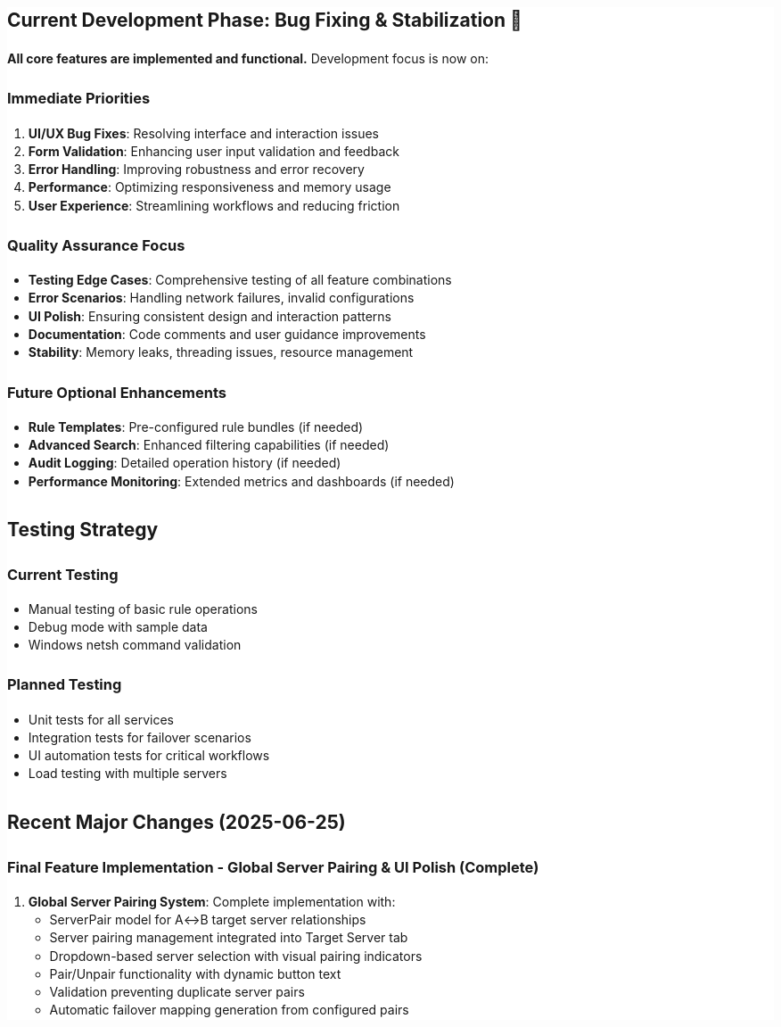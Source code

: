 ## Current Development Phase: Bug Fixing & Stabilization 🔧

**All core features are implemented and functional.** Development focus is now on:

### Immediate Priorities
1. **UI/UX Bug Fixes**: Resolving interface and interaction issues
2. **Form Validation**: Enhancing user input validation and feedback
3. **Error Handling**: Improving robustness and error recovery
4. **Performance**: Optimizing responsiveness and memory usage
5. **User Experience**: Streamlining workflows and reducing friction

### Quality Assurance Focus
- **Testing Edge Cases**: Comprehensive testing of all feature combinations
- **Error Scenarios**: Handling network failures, invalid configurations
- **UI Polish**: Ensuring consistent design and interaction patterns
- **Documentation**: Code comments and user guidance improvements
- **Stability**: Memory leaks, threading issues, resource management

### Future Optional Enhancements
- **Rule Templates**: Pre-configured rule bundles (if needed)
- **Advanced Search**: Enhanced filtering capabilities (if needed)
- **Audit Logging**: Detailed operation history (if needed)
- **Performance Monitoring**: Extended metrics and dashboards (if needed)

## Testing Strategy

### Current Testing
- Manual testing of basic rule operations
- Debug mode with sample data
- Windows netsh command validation

### Planned Testing
- Unit tests for all services
- Integration tests for failover scenarios
- UI automation tests for critical workflows
- Load testing with multiple servers

## Recent Major Changes (2025-06-25)

### Final Feature Implementation - Global Server Pairing & UI Polish (Complete)
1. **Global Server Pairing System**: Complete implementation with:
   - ServerPair model for A↔B target server relationships
   - Server pairing management integrated into Target Server tab
   - Dropdown-based server selection with visual pairing indicators
   - Pair/Unpair functionality with dynamic button text
   - Validation preventing duplicate server pairs
   - Automatic failover mapping generation from configured pairs
